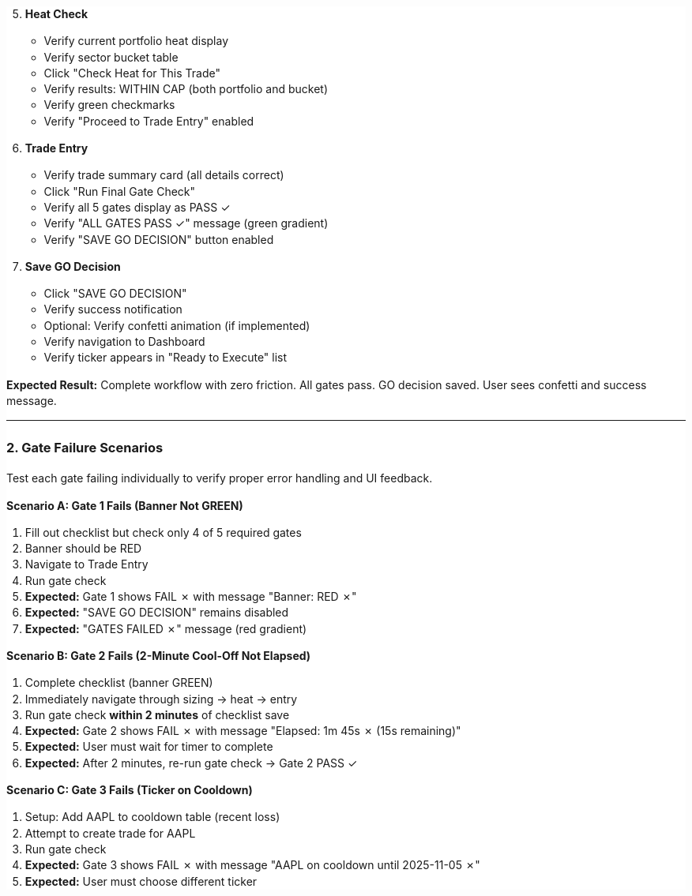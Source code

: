 5. **Heat Check**
   - Verify current portfolio heat display
   - Verify sector bucket table
   - Click "Check Heat for This Trade"
   - Verify results: WITHIN CAP (both portfolio and bucket)
   - Verify green checkmarks
   - Verify "Proceed to Trade Entry" enabled

6. **Trade Entry**
   - Verify trade summary card (all details correct)
   - Click "Run Final Gate Check"
   - Verify all 5 gates display as PASS ✓
   - Verify "ALL GATES PASS ✓" message (green gradient)
   - Verify "SAVE GO DECISION" button enabled

7. **Save GO Decision**
   - Click "SAVE GO DECISION"
   - Verify success notification
   - Optional: Verify confetti animation (if implemented)
   - Verify navigation to Dashboard
   - Verify ticker appears in "Ready to Execute" list

**Expected Result:** Complete workflow with zero friction. All gates pass. GO decision saved. User sees confetti and success message.

---

### 2. Gate Failure Scenarios

Test each gate failing individually to verify proper error handling and UI feedback.

**Scenario A: Gate 1 Fails (Banner Not GREEN)**

1. Fill out checklist but check only 4 of 5 required gates
2. Banner should be RED
3. Navigate to Trade Entry
4. Run gate check
5. **Expected:** Gate 1 shows FAIL ✗ with message "Banner: RED ✗"
6. **Expected:** "SAVE GO DECISION" remains disabled
7. **Expected:** "GATES FAILED ✗" message (red gradient)

**Scenario B: Gate 2 Fails (2-Minute Cool-Off Not Elapsed)**

1. Complete checklist (banner GREEN)
2. Immediately navigate through sizing → heat → entry
3. Run gate check **within 2 minutes** of checklist save
4. **Expected:** Gate 2 shows FAIL ✗ with message "Elapsed: 1m 45s ✗ (15s remaining)"
5. **Expected:** User must wait for timer to complete
6. **Expected:** After 2 minutes, re-run gate check → Gate 2 PASS ✓

**Scenario C: Gate 3 Fails (Ticker on Cooldown)**

1. Setup: Add AAPL to cooldown table (recent loss)
2. Attempt to create trade for AAPL
3. Run gate check
4. **Expected:** Gate 3 shows FAIL ✗ with message "AAPL on cooldown until 2025-11-05 ✗"
5. **Expected:** User must choose different ticker

